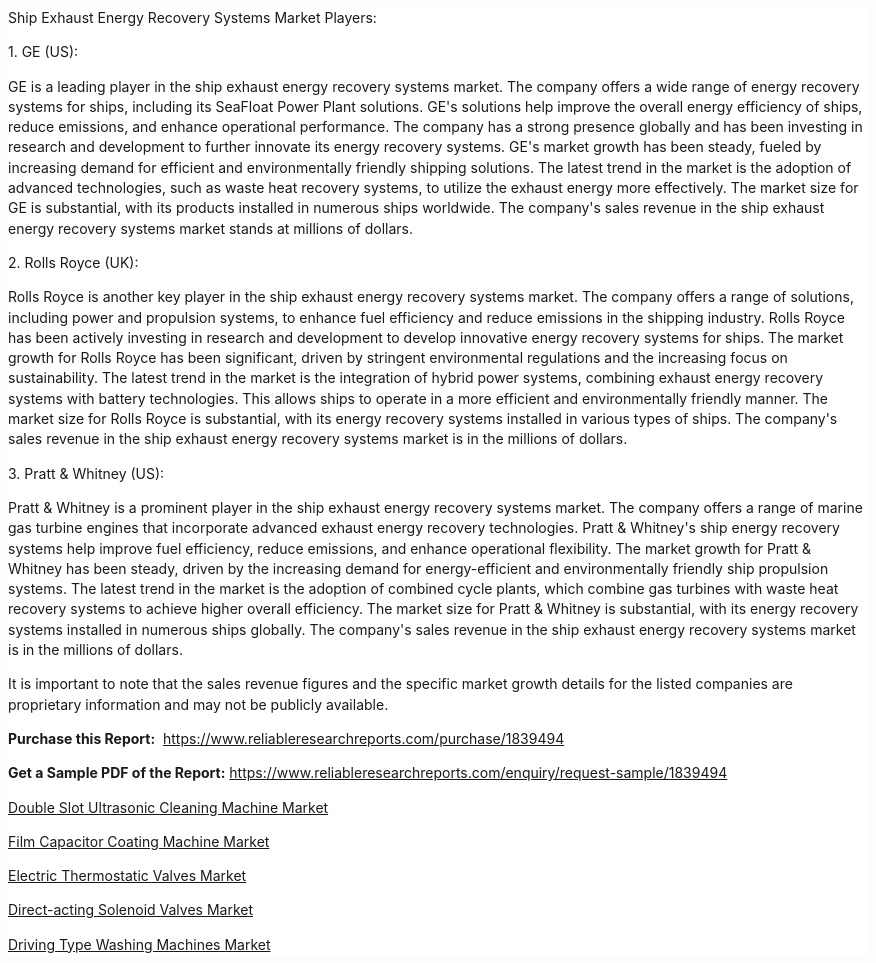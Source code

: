 <p><p>Ship Exhaust Energy Recovery Systems Market Players:</p><p>1. GE (US):</p><p>GE is a leading player in the ship exhaust energy recovery systems market. The company offers a wide range of energy recovery systems for ships, including its SeaFloat Power Plant solutions. GE's solutions help improve the overall energy efficiency of ships, reduce emissions, and enhance operational performance. The company has a strong presence globally and has been investing in research and development to further innovate its energy recovery systems. GE's market growth has been steady, fueled by increasing demand for efficient and environmentally friendly shipping solutions. The latest trend in the market is the adoption of advanced technologies, such as waste heat recovery systems, to utilize the exhaust energy more effectively. The market size for GE is substantial, with its products installed in numerous ships worldwide. The company's sales revenue in the ship exhaust energy recovery systems market stands at millions of dollars.</p><p>2. Rolls Royce (UK):</p><p>Rolls Royce is another key player in the ship exhaust energy recovery systems market. The company offers a range of solutions, including power and propulsion systems, to enhance fuel efficiency and reduce emissions in the shipping industry. Rolls Royce has been actively investing in research and development to develop innovative energy recovery systems for ships. The market growth for Rolls Royce has been significant, driven by stringent environmental regulations and the increasing focus on sustainability. The latest trend in the market is the integration of hybrid power systems, combining exhaust energy recovery systems with battery technologies. This allows ships to operate in a more efficient and environmentally friendly manner. The market size for Rolls Royce is substantial, with its energy recovery systems installed in various types of ships. The company's sales revenue in the ship exhaust energy recovery systems market is in the millions of dollars.</p><p>3. Pratt & Whitney (US):</p><p>Pratt & Whitney is a prominent player in the ship exhaust energy recovery systems market. The company offers a range of marine gas turbine engines that incorporate advanced exhaust energy recovery technologies. Pratt & Whitney's ship energy recovery systems help improve fuel efficiency, reduce emissions, and enhance operational flexibility. The market growth for Pratt & Whitney has been steady, driven by the increasing demand for energy-efficient and environmentally friendly ship propulsion systems. The latest trend in the market is the adoption of combined cycle plants, which combine gas turbines with waste heat recovery systems to achieve higher overall efficiency. The market size for Pratt & Whitney is substantial, with its energy recovery systems installed in numerous ships globally. The company's sales revenue in the ship exhaust energy recovery systems market is in the millions of dollars.</p><p>It is important to note that the sales revenue figures and the specific market growth details for the listed companies are proprietary information and may not be publicly available.</p></p>
<p><strong>Purchase this Report:</strong>&nbsp;&nbsp;<a href="https://www.reliableresearchreports.com/purchase/1839494">https://www.reliableresearchreports.com/purchase/1839494</a></p>
<p></p>
<p><strong>Get a Sample PDF of the Report:</strong>&nbsp;<a href="https://www.reliableresearchreports.com/enquiry/request-sample/1839494">https://www.reliableresearchreports.com/enquiry/request-sample/1839494</a></p>
<p><p><a href="https://github.com/aashishrp/Market-Research-Report-List-1/blob/main/double-slot-ultrasonic-cleaning-machine-market.md">Double Slot Ultrasonic Cleaning Machine Market</a></p><p><a href="https://github.com/Paul14Anderson63/Market-Research-Report-List-2/blob/main/film-capacitor-coating-machine-market.md">Film Capacitor Coating Machine Market</a></p><p><a href="https://github.com/aasishrp01/Market-Research-Report-List-2/blob/main/electric-thermostatic-valves-market.md">Electric Thermostatic Valves Market</a></p><p><a href="https://github.com/rahu1506/Market-Research-Report-List-2/blob/main/direct-acting-solenoid-valves-market.md">Direct-acting Solenoid Valves Market</a></p><p><a href="https://github.com/aashishrp02/Market-Research-Report-List-1/blob/main/driving-type-washing-machines-market.md">Driving Type Washing Machines Market</a></p></p>